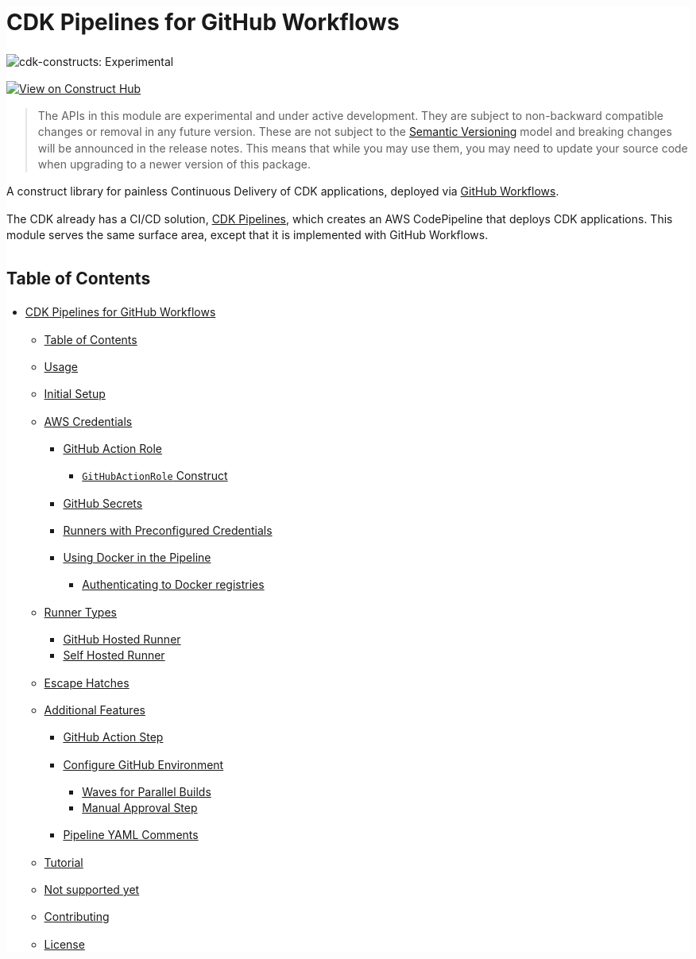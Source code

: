 # CDK Pipelines for GitHub Workflows

![cdk-constructs: Experimental](https://img.shields.io/badge/cdk--constructs-experimental-important.svg?style=for-the-badge)

[![View on Construct Hub](https://constructs.dev/badge?package=cdk-pipelines-github)](https://constructs.dev/packages/cdk-pipelines-github)

> The APIs in this module are experimental and under active development.
> They are subject to non-backward compatible changes or removal in any future version. These are
> not subject to the [Semantic Versioning](https://semver.org/) model and breaking changes will be
> announced in the release notes. This means that while you may use them, you may need to update
> your source code when upgrading to a newer version of this package.

A construct library for painless Continuous Delivery of CDK applications,
deployed via
[GitHub Workflows](https://docs.github.com/en/actions/using-workflows/workflow-syntax-for-github-actions).

The CDK already has a CI/CD solution,
[CDK Pipelines](https://docs.aws.amazon.com/cdk/api/v2/docs/aws-cdk-lib.pipelines-readme.html),
which creates an AWS CodePipeline that deploys CDK applications. This module
serves the same surface area, except that it is implemented with GitHub
Workflows.

## Table of Contents

* [CDK Pipelines for GitHub Workflows](#cdk-pipelines-for-github-workflows)

  * [Table of Contents](#table-of-contents)
  * [Usage](#usage)
  * [Initial Setup](#initial-setup)
  * [AWS Credentials](#aws-credentials)

    * [GitHub Action Role](#github-action-role)

      * [`GitHubActionRole` Construct](#githubactionrole-construct)
    * [GitHub Secrets](#github-secrets)
    * [Runners with Preconfigured Credentials](#runners-with-preconfigured-credentials)
    * [Using Docker in the Pipeline](#using-docker-in-the-pipeline)

      * [Authenticating to Docker registries](#authenticating-to-docker-registries)
  * [Runner Types](#runner-types)

    * [GitHub Hosted Runner](#github-hosted-runner)
    * [Self Hosted Runner](#self-hosted-runner)
  * [Escape Hatches](#escape-hatches)
  * [Additional Features](#additional-features)

    * [GitHub Action Step](#github-action-step)
    * [Configure GitHub Environment](#configure-github-environment)

      * [Waves for Parallel Builds](#waves-for-parallel-builds)
      * [Manual Approval Step](#manual-approval-step)
    * [Pipeline YAML Comments](#pipeline-yaml-comments)
  * [Tutorial](#tutorial)
  * [Not supported yet](#not-supported-yet)
  * [Contributing](#contributing)
  * [License](#license)

